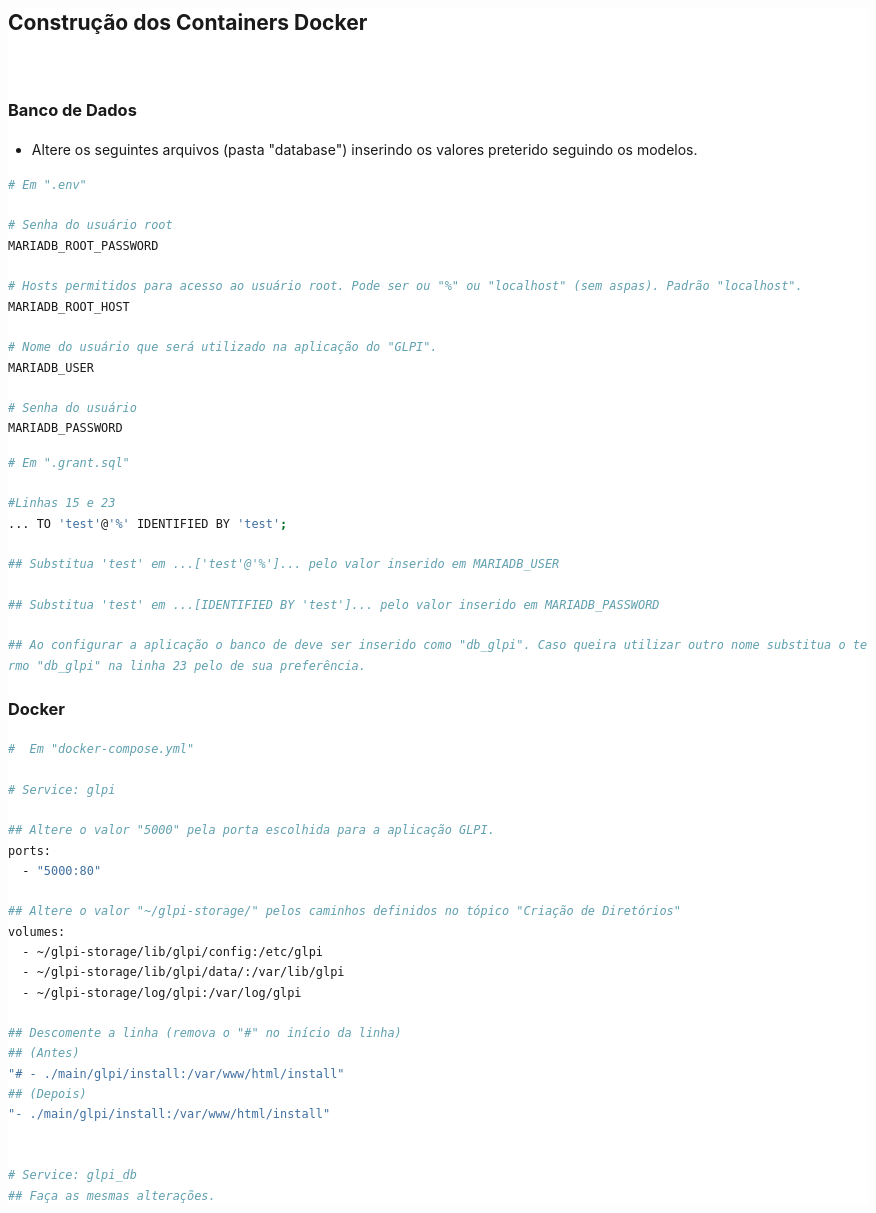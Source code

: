 ## Construção dos Containers Docker
<br>

### Banco de Dados

- Altere os seguintes arquivos (pasta "database") inserindo os valores preterido seguindo os modelos.
  
```bash
# Em ".env"

# Senha do usuário root
MARIADB_ROOT_PASSWORD

# Hosts permitidos para acesso ao usuário root. Pode ser ou "%" ou "localhost" (sem aspas). Padrão "localhost".  
MARIADB_ROOT_HOST

# Nome do usuário que será utilizado na aplicação do "GLPI". 
MARIADB_USER

# Senha do usuário
MARIADB_PASSWORD
```

```bash
# Em ".grant.sql"

#Linhas 15 e 23
... TO 'test'@'%' IDENTIFIED BY 'test'; 

## Substitua 'test' em ...['test'@'%']... pelo valor inserido em MARIADB_USER

## Substitua 'test' em ...[IDENTIFIED BY 'test']... pelo valor inserido em MARIADB_PASSWORD

## Ao configurar a aplicação o banco de deve ser inserido como "db_glpi". Caso queira utilizar outro nome substitua o termo "db_glpi" na linha 23 pelo de sua preferência.
```

### Docker

```dockerfile
#  Em "docker-compose.yml"

# Service: glpi

## Altere o valor "5000" pela porta escolhida para a aplicação GLPI.
ports:
  - "5000:80" 

## Altere o valor "~/glpi-storage/" pelos caminhos definidos no tópico "Criação de Diretórios"
volumes:
  - ~/glpi-storage/lib/glpi/config:/etc/glpi
  - ~/glpi-storage/lib/glpi/data/:/var/lib/glpi
  - ~/glpi-storage/log/glpi:/var/log/glpi

## Descomente a linha (remova o "#" no início da linha)
## (Antes)
"# - ./main/glpi/install:/var/www/html/install"
## (Depois)
"- ./main/glpi/install:/var/www/html/install"


# Service: glpi_db
## Faça as mesmas alterações.
```